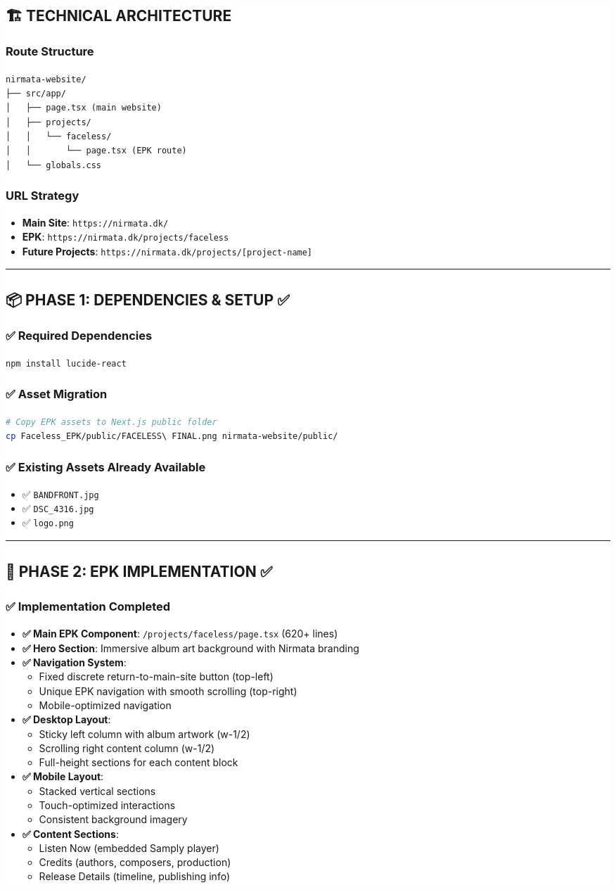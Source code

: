 
## 🏗️ **TECHNICAL ARCHITECTURE**

### **Route Structure**
```
nirmata-website/
├── src/app/
│   ├── page.tsx (main website)
│   ├── projects/
│   │   └── faceless/
│   │       └── page.tsx (EPK route)
│   └── globals.css
```

### **URL Strategy** 
- **Main Site**: `https://nirmata.dk/`
- **EPK**: `https://nirmata.dk/projects/faceless`
- **Future Projects**: `https://nirmata.dk/projects/[project-name]`

---

## 📦 **PHASE 1: DEPENDENCIES & SETUP** ✅

### **✅ Required Dependencies**
```bash
npm install lucide-react
```

### **✅ Asset Migration**
```bash
# Copy EPK assets to Next.js public folder
cp Faceless_EPK/public/FACELESS\ FINAL.png nirmata-website/public/
```

### **✅ Existing Assets Already Available**
- ✅ `BANDFRONT.jpg`
- ✅ `DSC_4316.jpg` 
- ✅ `logo.png`

---

## 🎨 **PHASE 2: EPK IMPLEMENTATION** ✅

### **✅ Implementation Completed**
- **✅ Main EPK Component**: `/projects/faceless/page.tsx` (620+ lines)
- **✅ Hero Section**: Immersive album art background with Nirmata branding
- **✅ Navigation System**: 
  - Fixed discrete return-to-main-site button (top-left)
  - Unique EPK navigation with smooth scrolling (top-right)
  - Mobile-optimized navigation
- **✅ Desktop Layout**: 
  - Sticky left column with album artwork (w-1/2)
  - Scrolling right content column (w-1/2)
  - Full-height sections for each content block
- **✅ Mobile Layout**: 
  - Stacked vertical sections
  - Touch-optimized interactions
  - Consistent background imagery
- **✅ Content Sections**:
  - Listen Now (embedded Samply player)
  - Credits (authors, composers, production)
  - Release Details (timeline, publishing info)